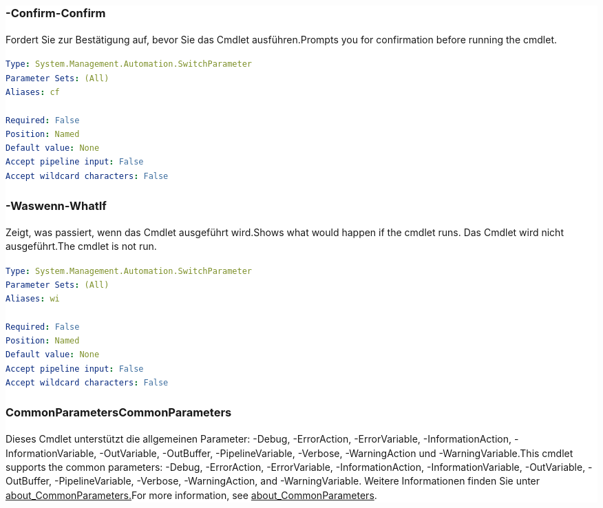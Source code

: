 ### <span data-ttu-id="91a58-137">-Confirm</span><span class="sxs-lookup"><span data-stu-id="91a58-137">-Confirm</span></span>
<span data-ttu-id="91a58-138">Fordert Sie zur Bestätigung auf, bevor Sie das Cmdlet ausführen.</span><span class="sxs-lookup"><span data-stu-id="91a58-138">Prompts you for confirmation before running the cmdlet.</span></span>

```yaml
Type: System.Management.Automation.SwitchParameter
Parameter Sets: (All)
Aliases: cf

Required: False
Position: Named
Default value: None
Accept pipeline input: False
Accept wildcard characters: False
```

### <span data-ttu-id="91a58-139">-Waswenn</span><span class="sxs-lookup"><span data-stu-id="91a58-139">-WhatIf</span></span>
<span data-ttu-id="91a58-140">Zeigt, was passiert, wenn das Cmdlet ausgeführt wird.</span><span class="sxs-lookup"><span data-stu-id="91a58-140">Shows what would happen if the cmdlet runs.</span></span>
<span data-ttu-id="91a58-141">Das Cmdlet wird nicht ausgeführt.</span><span class="sxs-lookup"><span data-stu-id="91a58-141">The cmdlet is not run.</span></span>

```yaml
Type: System.Management.Automation.SwitchParameter
Parameter Sets: (All)
Aliases: wi

Required: False
Position: Named
Default value: None
Accept pipeline input: False
Accept wildcard characters: False
```

### <span data-ttu-id="91a58-142">CommonParameters</span><span class="sxs-lookup"><span data-stu-id="91a58-142">CommonParameters</span></span>
<span data-ttu-id="91a58-143">Dieses Cmdlet unterstützt die allgemeinen Parameter: -Debug, -ErrorAction, -ErrorVariable, -InformationAction, -InformationVariable, -OutVariable, -OutBuffer, -PipelineVariable, -Verbose, -WarningAction und -WarningVariable.</span><span class="sxs-lookup"><span data-stu-id="91a58-143">This cmdlet supports the common parameters: -Debug, -ErrorAction, -ErrorVariable, -InformationAction, -InformationVariable, -OutVariable, -OutBuffer, -PipelineVariable, -Verbose, -WarningAction, and -WarningVariable.</span></span> <span data-ttu-id="91a58-144">Weitere Informationen finden Sie unter [about_CommonParameters.](http://go.microsoft.com/fwlink/?LinkID=113216)</span><span class="sxs-lookup"><span data-stu-id="91a58-144">For more information, see [about_CommonParameters](http://go.microsoft.com/fwlink/?LinkID=113216).</span></span>
